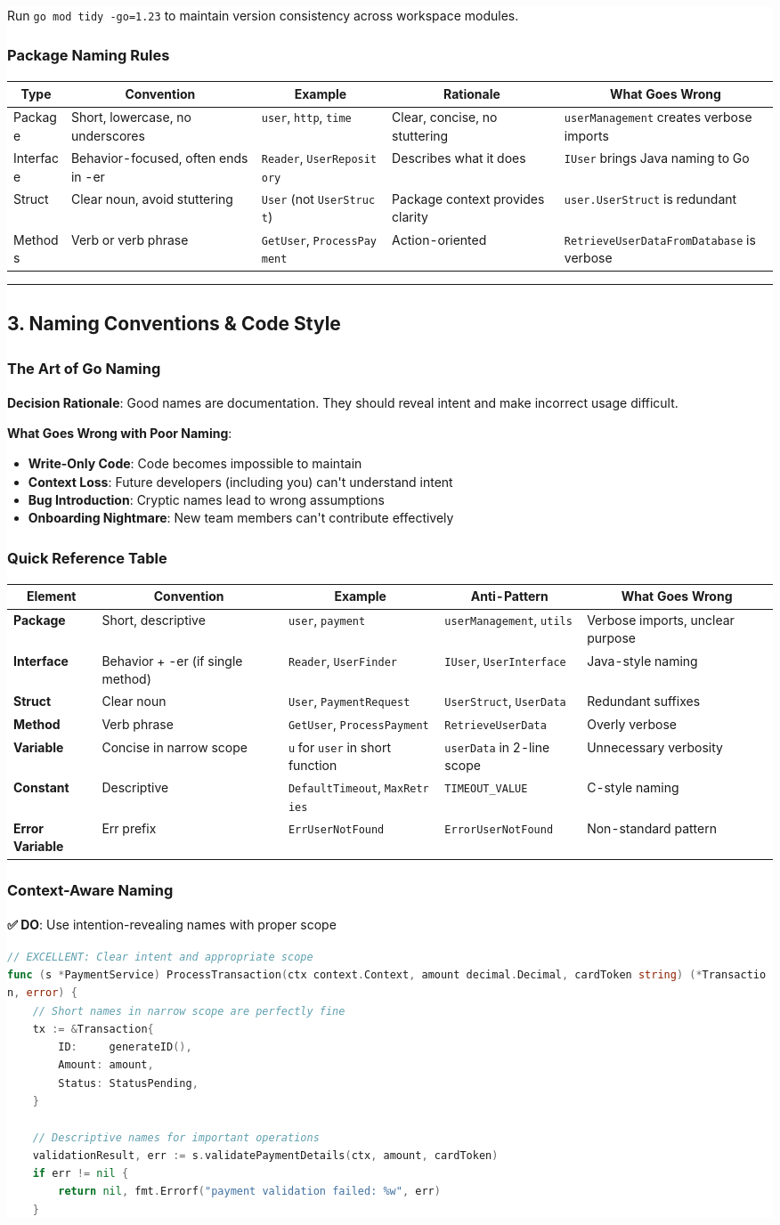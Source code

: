 Run `go mod tidy -go=1.23` to maintain version consistency across workspace modules.

### Package Naming Rules

| Type | Convention | Example | Rationale | What Goes Wrong |
|------|------------|---------|-----------|-----------------|
| Package | Short, lowercase, no underscores | `user`, `http`, `time` | Clear, concise, no stuttering | `userManagement` creates verbose imports |
| Interface | Behavior-focused, often ends in -er | `Reader`, `UserRepository` | Describes what it does | `IUser` brings Java naming to Go |
| Struct | Clear noun, avoid stuttering | `User` (not `UserStruct`) | Package context provides clarity | `user.UserStruct` is redundant |
| Methods | Verb or verb phrase | `GetUser`, `ProcessPayment` | Action-oriented | `RetrieveUserDataFromDatabase` is verbose |

---

## 3. Naming Conventions & Code Style

### The Art of Go Naming

**Decision Rationale**: Good names are documentation. They should reveal intent and make incorrect usage difficult.

**What Goes Wrong with Poor Naming**:
- **Write-Only Code**: Code becomes impossible to maintain
- **Context Loss**: Future developers (including you) can't understand intent
- **Bug Introduction**: Cryptic names lead to wrong assumptions
- **Onboarding Nightmare**: New team members can't contribute effectively

### Quick Reference Table

| Element | Convention | Example | Anti-Pattern | What Goes Wrong |
|---------|------------|---------|--------------|-----------------|
| **Package** | Short, descriptive | `user`, `payment` | `userManagement`, `utils` | Verbose imports, unclear purpose |
| **Interface** | Behavior + -er (if single method) | `Reader`, `UserFinder` | `IUser`, `UserInterface` | Java-style naming |
| **Struct** | Clear noun | `User`, `PaymentRequest` | `UserStruct`, `UserData` | Redundant suffixes |
| **Method** | Verb phrase | `GetUser`, `ProcessPayment` | `RetrieveUserData` | Overly verbose |
| **Variable** | Concise in narrow scope | `u` for `user` in short function | `userData` in 2-line scope | Unnecessary verbosity |
| **Constant** | Descriptive | `DefaultTimeout`, `MaxRetries` | `TIMEOUT_VALUE` | C-style naming |
| **Error Variable** | Err prefix | `ErrUserNotFound` | `ErrorUserNotFound` | Non-standard pattern |

### Context-Aware Naming

**✅ DO**: Use intention-revealing names with proper scope

```go
// EXCELLENT: Clear intent and appropriate scope
func (s *PaymentService) ProcessTransaction(ctx context.Context, amount decimal.Decimal, cardToken string) (*Transaction, error) {
    // Short names in narrow scope are perfectly fine
    tx := &Transaction{
        ID:     generateID(),
        Amount: amount,
        Status: StatusPending,
    }
    
    // Descriptive names for important operations
    validationResult, err := s.validatePaymentDetails(ctx, amount, cardToken)
    if err != nil {
        return nil, fmt.Errorf("payment validation failed: %w", err)
    }
```